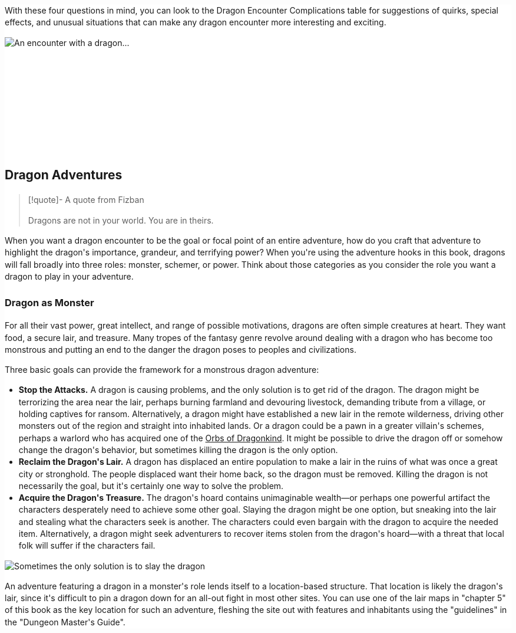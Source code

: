 With these four questions in mind, you can look to the Dragon Encounter Complications table for suggestions of quirks, special effects, and unusual situations that can make any dragon encounter more interesting and exciting.

![An encounter with a dragon...](/3-Mechanics/CLI/books/fizbans-treasury-of-dragons/img/027-03-015-an-encounter-with-a-dragon.webp#center "An encounter with a dragon can be devastating to people and property alike")

![Dragon Encounters; Dragon Encounter Complications](/3-Mechanics/CLI/tables/dragon-encounters-dragon-encounter-complications-ftd.md)

## Dragon Adventures

> [!quote]- A quote from Fizban  
> 
> Dragons are not in your world. You are in theirs.

When you want a dragon encounter to be the goal or focal point of an entire adventure, how do you craft that adventure to highlight the dragon's importance, grandeur, and terrifying power? When you're using the adventure hooks in this book, dragons will fall broadly into three roles: monster, schemer, or power. Think about those categories as you consider the role you want a dragon to play in your adventure.

### Dragon as Monster

For all their vast power, great intellect, and range of possible motivations, dragons are often simple creatures at heart. They want food, a secure lair, and treasure. Many tropes of the fantasy genre revolve around dealing with a dragon who has become too monstrous and putting an end to the danger the dragon poses to peoples and civilizations.

Three basic goals can provide the framework for a monstrous dragon adventure:

- **Stop the Attacks.** A dragon is causing problems, and the only solution is to get rid of the dragon. The dragon might be terrorizing the area near the lair, perhaps burning farmland and devouring livestock, demanding tribute from a village, or holding captives for ransom. Alternatively, a dragon might have established a new lair in the remote wilderness, driving other monsters out of the region and straight into inhabited lands. Or a dragon could be a pawn in a greater villain's schemes, perhaps a warlord who has acquired one of the [Orbs of Dragonkind](/3-Mechanics/CLI/items/orb-of-dragonkind.md). It might be possible to drive the dragon off or somehow change the dragon's behavior, but sometimes killing the dragon is the only option.  
- **Reclaim the Dragon's Lair.** A dragon has displaced an entire population to make a lair in the ruins of what was once a great city or stronghold. The people displaced want their home back, so the dragon must be removed. Killing the dragon is not necessarily the goal, but it's certainly one way to solve the problem.  
- **Acquire the Dragon's Treasure.** The dragon's hoard contains unimaginable wealth—or perhaps one powerful artifact the characters desperately need to achieve some other goal. Slaying the dragon might be one option, but sneaking into the lair and stealing what the characters seek is another. The characters could even bargain with the dragon to acquire the needed item. Alternatively, a dragon might seek adventurers to recover items stolen from the dragon's hoard—with a threat that local folk will suffer if the characters fail.  

![Sometimes the only solution is to slay the dragon](/3-Mechanics/CLI/books/fizbans-treasury-of-dragons/img/028-03-016-sometimes-the-only-solution.webp#center)

An adventure featuring a dragon in a monster's role lends itself to a location-based structure. That location is likely the dragon's lair, since it's difficult to pin a dragon down for an all-out fight in most other sites. You can use one of the lair maps in "chapter 5" of this book as the key location for such an adventure, fleshing the site out with features and inhabitants using the "guidelines" in the "Dungeon Master's Guide".
